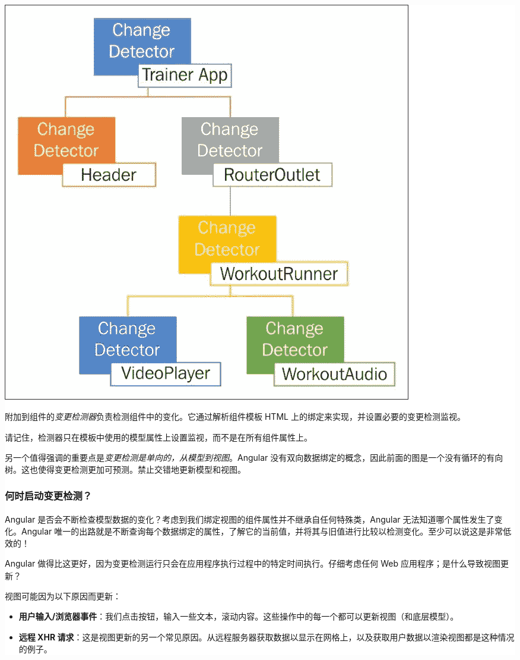 ![变更检测设置](img/image00409.jpeg)

附加到组件的*变更检测器*负责检测组件中的变化。它通过解析组件模板 HTML 上的绑定来实现，并设置必要的变更检测监视。

请记住，检测器只在模板中使用的模型属性上设置监视，而不是在所有组件属性上。

另一个值得强调的重要点是*变更检测是单向的，从模型到视图*。Angular 没有双向数据绑定的概念，因此前面的图是一个没有循环的有向树。这也使得变更检测更加可预测。禁止交错地更新模型和视图。

### 何时启动变更检测？

Angular 是否会不断检查模型数据的变化？考虑到我们绑定视图的组件属性并不继承自任何特殊类，Angular 无法知道哪个属性发生了变化。Angular 唯一的出路就是不断查询每个数据绑定的属性，了解它的当前值，并将其与旧值进行比较以检测变化。至少可以说这是非常低效的！

Angular 做得比这更好，因为变更检测运行只会在应用程序执行过程中的特定时间执行。仔细考虑任何 Web 应用程序；是什么导致视图更新？

视图可能因为以下原因而更新：

+   **用户输入/浏览器事件**：我们点击按钮，输入一些文本，滚动内容。这些操作中的每一个都可以更新视图（和底层模型）。

+   **远程 XHR 请求**：这是视图更新的另一个常见原因。从远程服务器获取数据以显示在网格上，以及获取用户数据以渲染视图都是这种情况的例子。
